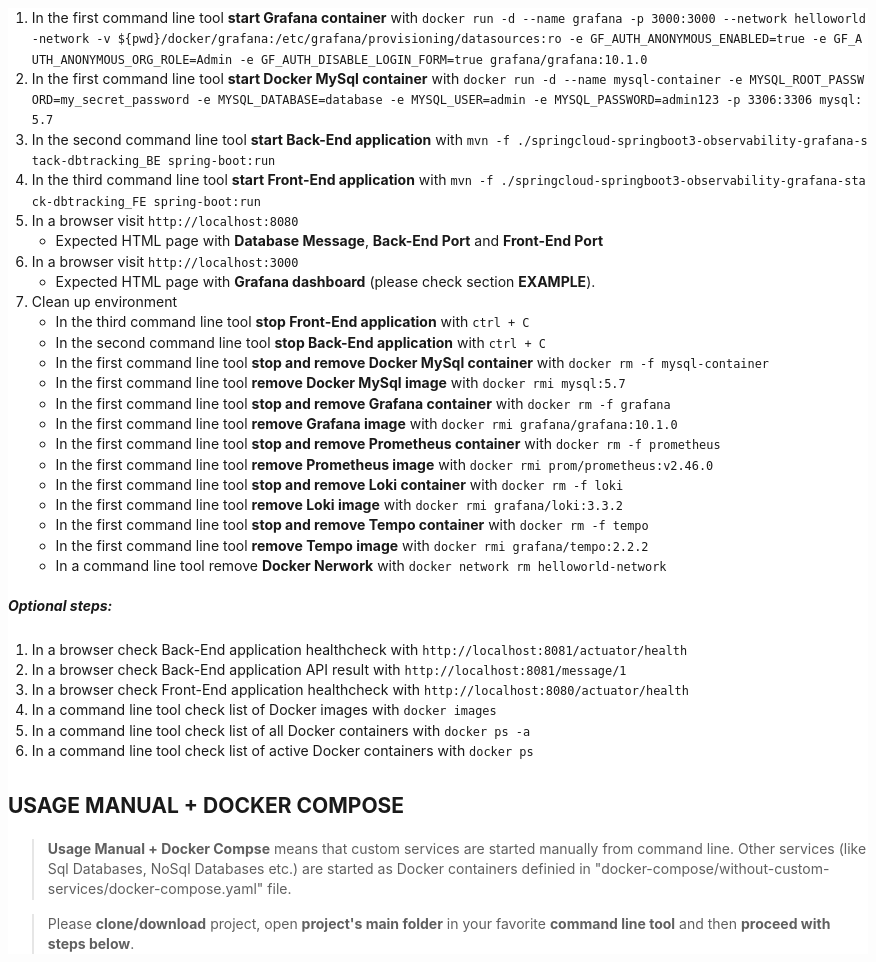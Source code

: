1. In the first command line tool **start Grafana container** with `docker run -d --name grafana -p 3000:3000 --network helloworld-network -v ${pwd}/docker/grafana:/etc/grafana/provisioning/datasources:ro -e GF_AUTH_ANONYMOUS_ENABLED=true -e GF_AUTH_ANONYMOUS_ORG_ROLE=Admin -e GF_AUTH_DISABLE_LOGIN_FORM=true grafana/grafana:10.1.0`
1. In the first command line tool **start Docker MySql container** with `docker run -d --name mysql-container -e MYSQL_ROOT_PASSWORD=my_secret_password -e MYSQL_DATABASE=database -e MYSQL_USER=admin -e MYSQL_PASSWORD=admin123 -p 3306:3306 mysql:5.7`
1. In the second command line tool **start Back-End application** with `mvn -f ./springcloud-springboot3-observability-grafana-stack-dbtracking_BE spring-boot:run`
1. In the third command line tool **start Front-End application** with `mvn -f ./springcloud-springboot3-observability-grafana-stack-dbtracking_FE spring-boot:run`
1. In a browser visit `http://localhost:8080`
   * Expected HTML page with **Database Message**, **Back-End Port** and **Front-End Port** 
1. In a browser visit `http://localhost:3000`
   * Expected HTML page with **Grafana dashboard** (please check section **EXAMPLE**).
1. Clean up environment 
     * In the third command line tool **stop Front-End application** with `ctrl + C`
     * In the second command line tool **stop Back-End application** with `ctrl + C`
     * In the first command line tool **stop and remove Docker MySql container** with `docker rm -f mysql-container`
     * In the first command line tool **remove Docker MySql image** with `docker rmi mysql:5.7`
     * In the first command line tool **stop and remove Grafana container** with `docker rm -f grafana`
     * In the first command line tool **remove Grafana image** with `docker rmi grafana/grafana:10.1.0`
     * In the first command line tool **stop and remove Prometheus container** with `docker rm -f prometheus`
     * In the first command line tool **remove Prometheus image** with `docker rmi prom/prometheus:v2.46.0` 
     * In the first command line tool **stop and remove Loki container** with `docker rm -f loki`
     * In the first command line tool **remove Loki image** with `docker rmi grafana/loki:3.3.2`
     * In the first command line tool **stop and remove Tempo container** with `docker rm -f tempo`
     * In the first command line tool **remove Tempo image** with `docker rmi grafana/tempo:2.2.2`
     * In a command line tool remove **Docker Nerwork** with `docker network rm helloworld-network` 

##### Optional steps:
1. In a browser check Back-End application healthcheck with `http://localhost:8081/actuator/health`
1. In a browser check Back-End application API result with `http://localhost:8081/message/1`
1. In a browser check Front-End application healthcheck with `http://localhost:8080/actuator/health`
1. In a command line tool check list of Docker images with `docker images`
1. In a command line tool check list of all Docker containers with `docker ps -a`
1. In a command line tool check list of active Docker containers with `docker ps`


USAGE MANUAL + DOCKER COMPOSE
-----------------------------

> **Usage Manual + Docker Compse** means that custom services are started manually from command line. Other services (like Sql Databases, NoSql Databases etc.) are started as Docker containers definied in "docker-compose/without-custom-services/docker-compose.yaml" file.

> Please **clone/download** project, open **project's main folder** in your favorite **command line tool** and then **proceed with steps below**.
